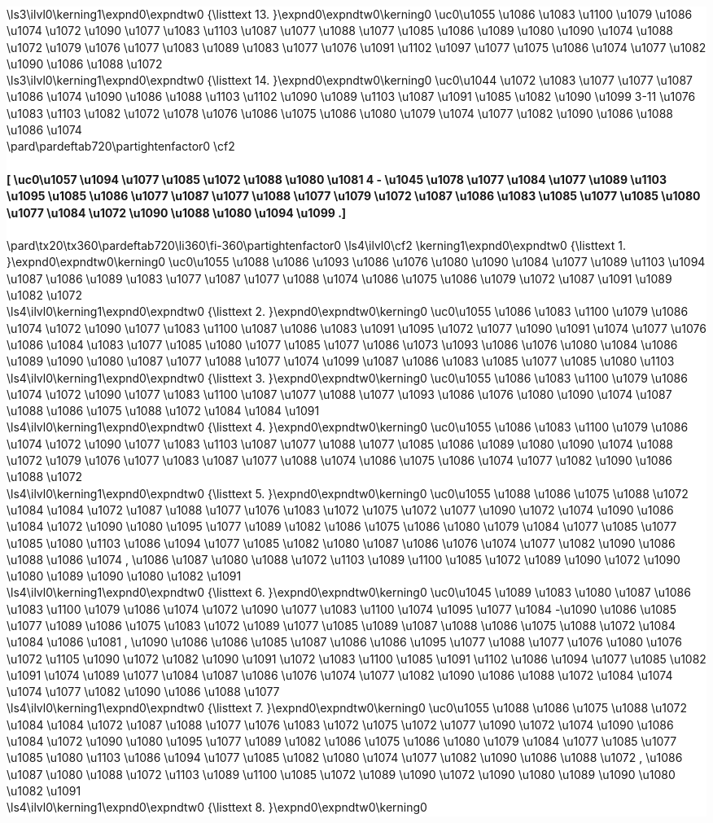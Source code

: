 \ls3\ilvl0\kerning1\expnd0\expndtw0 {\listtext	13.	}\expnd0\expndtw0\kerning0
\uc0\u1055 \u1086 \u1083 \u1100 \u1079 \u1086 \u1074 \u1072 \u1090 \u1077 \u1083 \u1103  \u1087 \u1077 \u1088 \u1077 \u1085 \u1086 \u1089 \u1080 \u1090  \u1074  \u1088 \u1072 \u1079 \u1076 \u1077 \u1083  \u1089 \u1083 \u1077 \u1076 \u1091 \u1102 \u1097 \u1077 \u1075 \u1086  \u1074 \u1077 \u1082 \u1090 \u1086 \u1088 \u1072 \
\ls3\ilvl0\kerning1\expnd0\expndtw0 {\listtext	14.	}\expnd0\expndtw0\kerning0
\uc0\u1044 \u1072 \u1083 \u1077 \u1077  \u1087 \u1086 \u1074 \u1090 \u1086 \u1088 \u1103 \u1102 \u1090 \u1089 \u1103  \u1087 \u1091 \u1085 \u1082 \u1090 \u1099  3-11 \u1076 \u1083 \u1103  \u1082 \u1072 \u1078 \u1076 \u1086 \u1075 \u1086  \u1080 \u1079  \u1074 \u1077 \u1082 \u1090 \u1086 \u1088 \u1086 \u1074 \
\pard\pardeftab720\partightenfactor0
\cf2 \
\
**[ \uc0\u1057 \u1094 \u1077 \u1085 \u1072 \u1088 \u1080 \u1081  4 - \u1045 \u1078 \u1077 \u1084 \u1077 \u1089 \u1103 \u1095 \u1085 \u1086 \u1077  \u1087 \u1077 \u1088 \u1077 \u1079 \u1072 \u1087 \u1086 \u1083 \u1085 \u1077 \u1085 \u1080 \u1077  \u1084 \u1072 \u1090 \u1088 \u1080 \u1094 \u1099 .]**\
\
\pard\tx20\tx360\pardeftab720\li360\fi-360\partightenfactor0
\ls4\ilvl0\cf2 \kerning1\expnd0\expndtw0 {\listtext	1.	}\expnd0\expndtw0\kerning0
\uc0\u1055 \u1088 \u1086 \u1093 \u1086 \u1076 \u1080 \u1090  \u1084 \u1077 \u1089 \u1103 \u1094  \u1087 \u1086 \u1089 \u1083 \u1077  \u1087 \u1077 \u1088 \u1074 \u1086 \u1075 \u1086  \u1079 \u1072 \u1087 \u1091 \u1089 \u1082 \u1072 \
\ls4\ilvl0\kerning1\expnd0\expndtw0 {\listtext	2.	}\expnd0\expndtw0\kerning0
\uc0\u1055 \u1086 \u1083 \u1100 \u1079 \u1086 \u1074 \u1072 \u1090 \u1077 \u1083 \u1100  \u1087 \u1086 \u1083 \u1091 \u1095 \u1072 \u1077 \u1090  \u1091 \u1074 \u1077 \u1076 \u1086 \u1084 \u1083 \u1077 \u1085 \u1080 \u1077  \u1085 \u1077 \u1086 \u1073 \u1093 \u1086 \u1076 \u1080 \u1084 \u1086 \u1089 \u1090 \u1080  \u1087 \u1077 \u1088 \u1077 \u1074 \u1099 \u1087 \u1086 \u1083 \u1085 \u1077 \u1085 \u1080 \u1103 \
\ls4\ilvl0\kerning1\expnd0\expndtw0 {\listtext	3.	}\expnd0\expndtw0\kerning0
\uc0\u1055 \u1086 \u1083 \u1100 \u1079 \u1086 \u1074 \u1072 \u1090 \u1077 \u1083 \u1100  \u1087 \u1077 \u1088 \u1077 \u1093 \u1086 \u1076 \u1080 \u1090  \u1074  \u1087 \u1088 \u1086 \u1075 \u1088 \u1072 \u1084 \u1084 \u1091 \
\ls4\ilvl0\kerning1\expnd0\expndtw0 {\listtext	4.	}\expnd0\expndtw0\kerning0
\uc0\u1055 \u1086 \u1083 \u1100 \u1079 \u1086 \u1074 \u1072 \u1090 \u1077 \u1083 \u1103  \u1087 \u1077 \u1088 \u1077 \u1085 \u1086 \u1089 \u1080 \u1090  \u1074  \u1088 \u1072 \u1079 \u1076 \u1077 \u1083  \u1087 \u1077 \u1088 \u1074 \u1086 \u1075 \u1086  \u1074 \u1077 \u1082 \u1090 \u1086 \u1088 \u1072 \
\ls4\ilvl0\kerning1\expnd0\expndtw0 {\listtext	5.	}\expnd0\expndtw0\kerning0
\uc0\u1055 \u1088 \u1086 \u1075 \u1088 \u1072 \u1084 \u1084 \u1072  \u1087 \u1088 \u1077 \u1076 \u1083 \u1072 \u1075 \u1072 \u1077 \u1090  \u1072 \u1074 \u1090 \u1086 \u1084 \u1072 \u1090 \u1080 \u1095 \u1077 \u1089 \u1082 \u1086 \u1075 \u1086  \u1080 \u1079 \u1084 \u1077 \u1085 \u1077 \u1085 \u1080 \u1103  \u1086 \u1094 \u1077 \u1085 \u1082 \u1080  \u1087 \u1086 \u1076 \u1074 \u1077 \u1082 \u1090 \u1086 \u1088 \u1086 \u1074 , \u1086 \u1087 \u1080 \u1088 \u1072 \u1103 \u1089 \u1100  \u1085 \u1072  \u1089 \u1090 \u1072 \u1090 \u1080 \u1089 \u1090 \u1080 \u1082 \u1091 \
\ls4\ilvl0\kerning1\expnd0\expndtw0 {\listtext	6.	}\expnd0\expndtw0\kerning0
\uc0\u1045 \u1089 \u1083 \u1080  \u1087 \u1086 \u1083 \u1100 \u1079 \u1086 \u1074 \u1072 \u1090 \u1077 \u1083 \u1100  \u1074  \u1095 \u1077 \u1084 -\u1090 \u1086  \u1085 \u1077  \u1089 \u1086 \u1075 \u1083 \u1072 \u1089 \u1077 \u1085  \u1089  \u1087 \u1088 \u1086 \u1075 \u1088 \u1072 \u1084 \u1084 \u1086 \u1081 , \u1090 \u1086  \u1086 \u1085  \u1087 \u1086  \u1086 \u1095 \u1077 \u1088 \u1077 \u1076 \u1080  \u1076 \u1072 \u1105 \u1090  \u1072 \u1082 \u1090 \u1091 \u1072 \u1083 \u1100 \u1085 \u1091 \u1102  \u1086 \u1094 \u1077 \u1085 \u1082 \u1091  \u1074 \u1089 \u1077 \u1084  \u1087 \u1086 \u1076 \u1074 \u1077 \u1082 \u1090 \u1086 \u1088 \u1072 \u1084  \u1074  \u1074 \u1077 \u1082 \u1090 \u1086 \u1088 \u1077 \
\ls4\ilvl0\kerning1\expnd0\expndtw0 {\listtext	7.	}\expnd0\expndtw0\kerning0
\uc0\u1055 \u1088 \u1086 \u1075 \u1088 \u1072 \u1084 \u1084 \u1072  \u1087 \u1088 \u1077 \u1076 \u1083 \u1072 \u1075 \u1072 \u1077 \u1090  \u1072 \u1074 \u1090 \u1086 \u1084 \u1072 \u1090 \u1080 \u1095 \u1077 \u1089 \u1082 \u1086 \u1075 \u1086  \u1080 \u1079 \u1084 \u1077 \u1085 \u1077 \u1085 \u1080 \u1103  \u1086 \u1094 \u1077 \u1085 \u1082 \u1080  \u1074 \u1077 \u1082 \u1090 \u1086 \u1088 \u1072 , \u1086 \u1087 \u1080 \u1088 \u1072 \u1103 \u1089 \u1100  \u1085 \u1072  \u1089 \u1090 \u1072 \u1090 \u1080 \u1089 \u1090 \u1080 \u1082 \u1091 \
\ls4\ilvl0\kerning1\expnd0\expndtw0 {\listtext	8.	}\expnd0\expndtw0\kerning0
